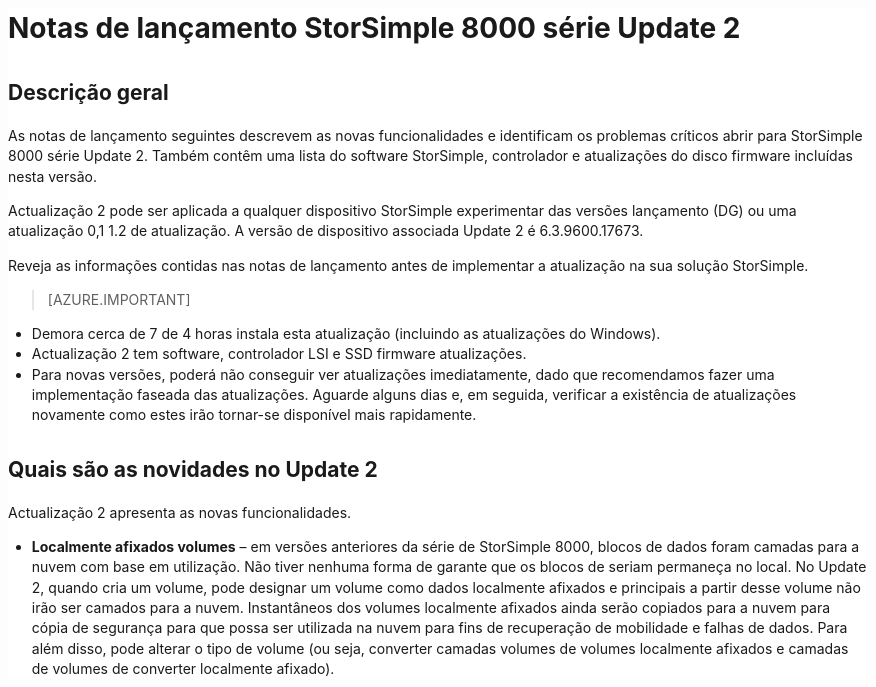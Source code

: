 <properties 
   pageTitle="Notas de lançamento StorSimple 8000 série Update 2 | Microsoft Azure"
   description="Descreve as novas funcionalidades, problemas e soluções para StorSimple 8000 série Update 2."
   services="storsimple"
   documentationCenter="NA"
   authors="SharS"
   manager="carmonm"
   editor="" />
 <tags 
   ms.service="storsimple"
   ms.devlang="NA"
   ms.topic="article"
   ms.tgt_pltfrm="NA"
   ms.workload="TBD"
   ms.date="05/24/2016"
   ms.author="v-sharos" />

# <a name="storsimple-8000-series-update-2-release-notes"></a>Notas de lançamento StorSimple 8000 série Update 2  

## <a name="overview"></a>Descrição geral

As notas de lançamento seguintes descrevem as novas funcionalidades e identificam os problemas críticos abrir para StorSimple 8000 série Update 2. Também contêm uma lista do software StorSimple, controlador e atualizações do disco firmware incluídas nesta versão. 

Actualização 2 pode ser aplicada a qualquer dispositivo StorSimple experimentar das versões lançamento (DG) ou uma atualização 0,1 1.2 de atualização. A versão de dispositivo associada Update 2 é 6.3.9600.17673.

Reveja as informações contidas nas notas de lançamento antes de implementar a atualização na sua solução StorSimple.

>[AZURE.IMPORTANT]
> 
- Demora cerca de 7 de 4 horas instala esta atualização (incluindo as atualizações do Windows). 
- Actualização 2 tem software, controlador LSI e SSD firmware atualizações.
- Para novas versões, poderá não conseguir ver atualizações imediatamente, dado que recomendamos fazer uma implementação faseada das atualizações. Aguarde alguns dias e, em seguida, verificar a existência de atualizações novamente como estes irão tornar-se disponível mais rapidamente.


## <a name="whats-new-in-update-2"></a>Quais são as novidades no Update 2

Actualização 2 apresenta as novas funcionalidades.

- **Localmente afixados volumes** – em versões anteriores da série de StorSimple 8000, blocos de dados foram camadas para a nuvem com base em utilização. Não tiver nenhuma forma de garante que os blocos de seriam permaneça no local. No Update 2, quando cria um volume, pode designar um volume como dados localmente afixados e principais a partir desse volume não irão ser camados para a nuvem. Instantâneos dos volumes localmente afixados ainda serão copiados para a nuvem para cópia de segurança para que possa ser utilizada na nuvem para fins de recuperação de mobilidade e falhas de dados. Para além disso, pode alterar o tipo de volume (ou seja, converter camadas volumes de volumes localmente afixados e camadas de volumes de converter localmente afixado). 

